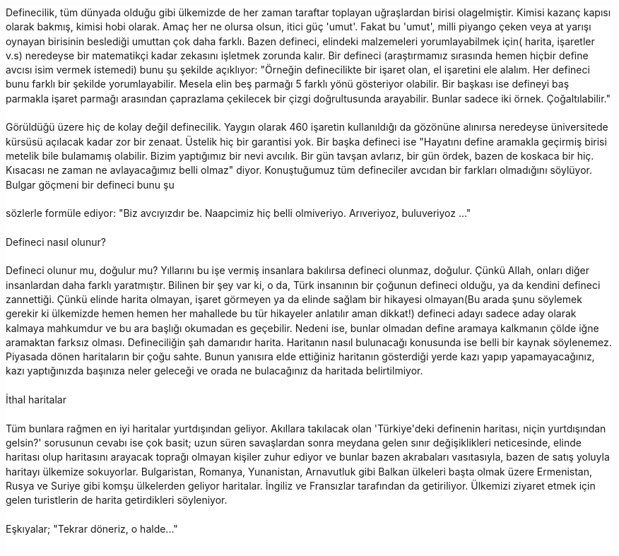    Definecilik, tüm dünyada olduğu gibi ülkemizde de her zaman taraftar toplayan uğraşlardan birisi olagelmiştir. Kimisi kazanç kapısı olarak bakmış, kimisi hobi olarak. Amaç her ne olursa olsun, itici güç 'umut'. Fakat bu 'umut', milli piyango çeken veya at yarışı oynayan birisinin beslediği umuttan çok daha farklı. Bazen defineci, elindeki malzemeleri yorumlayabilmek için( harita, işaretler v.s) neredeyse bir matematikçi kadar zekasını işletmek zorunda kalır. Bir defineci (araştırmamız sırasında hemen hiçbir define avcısı isim vermek istemedi) bunu şu şekilde açıklıyor: "Örneğin definecilikte bir işaret olan, el işaretini ele alalım. Her defineci bunu farklı bir şekilde yorumlayabilir. Mesela elin beş parmağı 5 farklı yönü gösteriyor olabilir. Bir başkası ise defineyi baş parmakla işaret parmağı arasından çaprazlama çekilecek bir çizgi doğrultusunda arayabilir. Bunlar sadece iki örnek. Çoğaltılabilir."
   <br/>
   <br/>
   Görüldüğü üzere hiç de kolay değil definecilik. Yaygın olarak 460 işaretin kullanıldığı da gözönüne alınırsa neredeyse üniversitede kürsüsü açılacak kadar zor bir zenaat. Üstelik hiç bir garantisi yok. Bir başka defineci ise "Hayatını define aramakla geçirmiş birisi metelik bile bulamamış olabilir. Bizim yaptığımız bir nevi avcılık. Bir gün tavşan avlarız, bir gün ördek, bazen de koskaca bir hiç. Kısacası ne zaman ne avlayacağımız belli olmaz" diyor. Konuştuğumuz tüm defineciler avcıdan bir farkları olmadığını söylüyor. Bulgar  göçmeni  bir defineci bunu şu
   <br/>
   <br/>
   sözlerle formüle ediyor: "Biz avcıyızdır be. Naapcimiz hiç belli olmiveriyo. Arıveriyoz, buluveriyoz ..."
   <br/>
   <br/>
   Defineci nasıl olunur?
   <br/>
   <br/>
   Defineci olunur mu, doğulur mu? Yıllarını bu işe vermiş insanlara bakılırsa defineci olunmaz, doğulur. Çünkü Allah, onları diğer insanlardan daha farklı yaratmıştır. Bilinen bir şey var ki, o da, Türk insanının bir çoğunun defineci olduğu, ya da kendini defineci zannettiği. Çünkü elinde harita olmayan, işaret görmeyen ya da elinde sağlam bir hikayesi olmayan(Bu arada şunu söylemek gerekir ki ülkemizde hemen hemen her mahallede bu tür hikayeler anlatılır aman dikkat!) defineci adayı sadece aday olarak kalmaya mahkumdur ve bu ara başlığı okumadan es geçebilir. Nedeni ise, bunlar olmadan define aramaya kalkmanın çölde iğne aramaktan farksız olması. Defineciliğin şah damarıdır harita. Haritanın nasıl bulunacağı konusunda ise belli bir kaynak söylenemez. Piyasada dönen haritaların bir çoğu sahte. Bunun yanısıra elde ettiğiniz haritanın gösterdiği yerde kazı yapıp yapamayacağınız, kazı yaptığınızda başınıza neler geleceği ve orada ne bulacağınız da haritada belirtilmiyor.
   <br/>
   <br/>
   İthal haritalar
   <br/>
   <br/>
   Tüm bunlara rağmen en iyi haritalar yurtdışından geliyor. Akıllara takılacak olan 'Türkiye'deki definenin haritası, niçin yurtdışından gelsin?' sorusunun cevabı ise çok basit; uzun süren savaşlardan sonra meydana gelen sınır değişiklikleri neticesinde, elinde haritası olup haritasını arayacak toprağı olmayan kişiler zuhur ediyor ve bunlar bazen akrabaları vasıtasıyla, bazen de satış yoluyla haritayı ülkemize sokuyorlar. Bulgaristan, Romanya, Yunanistan, Arnavutluk gibi Balkan ülkeleri başta olmak üzere Ermenistan, Rusya ve Suriye gibi komşu ülkelerden geliyor haritalar. İngiliz ve Fransızlar tarafından da getiriliyor. Ülkemizi ziyaret etmek için gelen turistlerin de harita getirdikleri söyleniyor.
   <br/>
   <br/>
   Eşkıyalar; "Tekrar döneriz, o halde..."
   <br/>
   <br/>